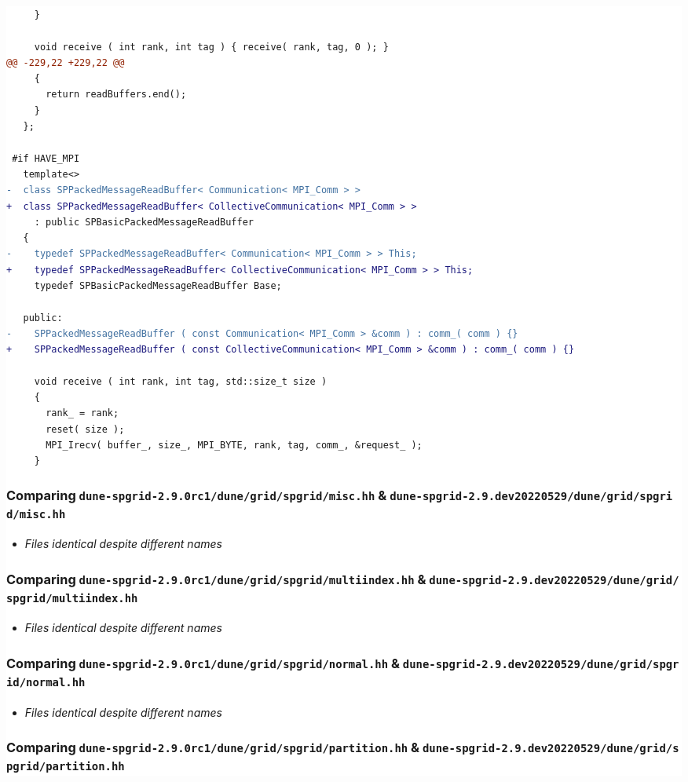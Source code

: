 ```diff
     }
 
     void receive ( int rank, int tag ) { receive( rank, tag, 0 ); }
@@ -229,22 +229,22 @@
     {
       return readBuffers.end();
     }
   };
 
 #if HAVE_MPI
   template<>
-  class SPPackedMessageReadBuffer< Communication< MPI_Comm > >
+  class SPPackedMessageReadBuffer< CollectiveCommunication< MPI_Comm > >
     : public SPBasicPackedMessageReadBuffer
   {
-    typedef SPPackedMessageReadBuffer< Communication< MPI_Comm > > This;
+    typedef SPPackedMessageReadBuffer< CollectiveCommunication< MPI_Comm > > This;
     typedef SPBasicPackedMessageReadBuffer Base;
 
   public:
-    SPPackedMessageReadBuffer ( const Communication< MPI_Comm > &comm ) : comm_( comm ) {}
+    SPPackedMessageReadBuffer ( const CollectiveCommunication< MPI_Comm > &comm ) : comm_( comm ) {}
 
     void receive ( int rank, int tag, std::size_t size )
     {
       rank_ = rank;
       reset( size );
       MPI_Irecv( buffer_, size_, MPI_BYTE, rank, tag, comm_, &request_ );
     }
```

### Comparing `dune-spgrid-2.9.0rc1/dune/grid/spgrid/misc.hh` & `dune-spgrid-2.9.dev20220529/dune/grid/spgrid/misc.hh`

 * *Files identical despite different names*

### Comparing `dune-spgrid-2.9.0rc1/dune/grid/spgrid/multiindex.hh` & `dune-spgrid-2.9.dev20220529/dune/grid/spgrid/multiindex.hh`

 * *Files identical despite different names*

### Comparing `dune-spgrid-2.9.0rc1/dune/grid/spgrid/normal.hh` & `dune-spgrid-2.9.dev20220529/dune/grid/spgrid/normal.hh`

 * *Files identical despite different names*

### Comparing `dune-spgrid-2.9.0rc1/dune/grid/spgrid/partition.hh` & `dune-spgrid-2.9.dev20220529/dune/grid/spgrid/partition.hh`
